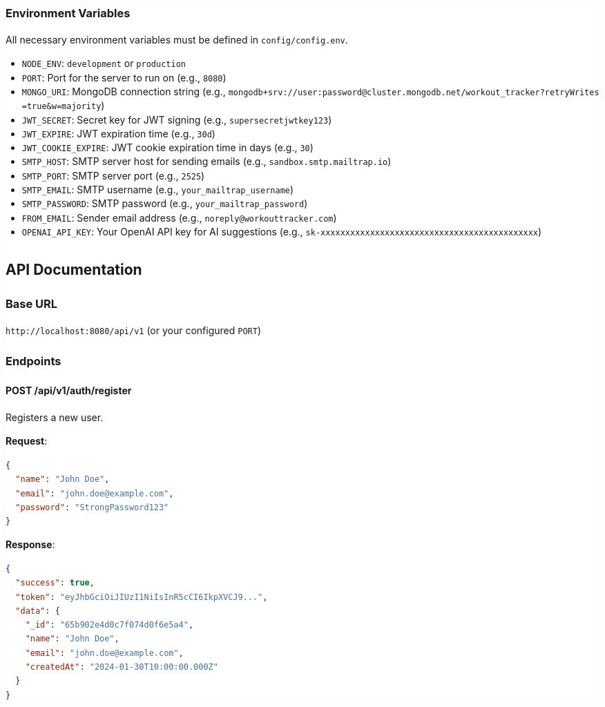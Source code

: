 ### Environment Variables

All necessary environment variables must be defined in `config/config.env`.

- `NODE_ENV`: `development` or `production`
- `PORT`: Port for the server to run on (e.g., `8080`)
- `MONGO_URI`: MongoDB connection string (e.g., `mongodb+srv://user:password@cluster.mongodb.net/workout_tracker?retryWrites=true&w=majority`)
- `JWT_SECRET`: Secret key for JWT signing (e.g., `supersecretjwtkey123`)
- `JWT_EXPIRE`: JWT expiration time (e.g., `30d`)
- `JWT_COOKIE_EXPIRE`: JWT cookie expiration time in days (e.g., `30`)
- `SMTP_HOST`: SMTP server host for sending emails (e.g., `sandbox.smtp.mailtrap.io`)
- `SMTP_PORT`: SMTP server port (e.g., `2525`)
- `SMTP_EMAIL`: SMTP username (e.g., `your_mailtrap_username`)
- `SMTP_PASSWORD`: SMTP password (e.g., `your_mailtrap_password`)
- `FROM_EMAIL`: Sender email address (e.g., `noreply@workouttracker.com`)
- `OPENAI_API_KEY`: Your OpenAI API key for AI suggestions (e.g., `sk-xxxxxxxxxxxxxxxxxxxxxxxxxxxxxxxxxxxxxxxxxxxx`)

## API Documentation

### Base URL

`http://localhost:8080/api/v1` (or your configured `PORT`)

### Endpoints

#### POST /api/v1/auth/register

Registers a new user.

**Request**:

```json
{
  "name": "John Doe",
  "email": "john.doe@example.com",
  "password": "StrongPassword123"
}
```

**Response**:

```json
{
  "success": true,
  "token": "eyJhbGciOiJIUzI1NiIsInR5cCI6IkpXVCJ9...",
  "data": {
    "_id": "65b902e4d0c7f074d0f6e5a4",
    "name": "John Doe",
    "email": "john.doe@example.com",
    "createdAt": "2024-01-30T10:00:00.000Z"
  }
}
```
